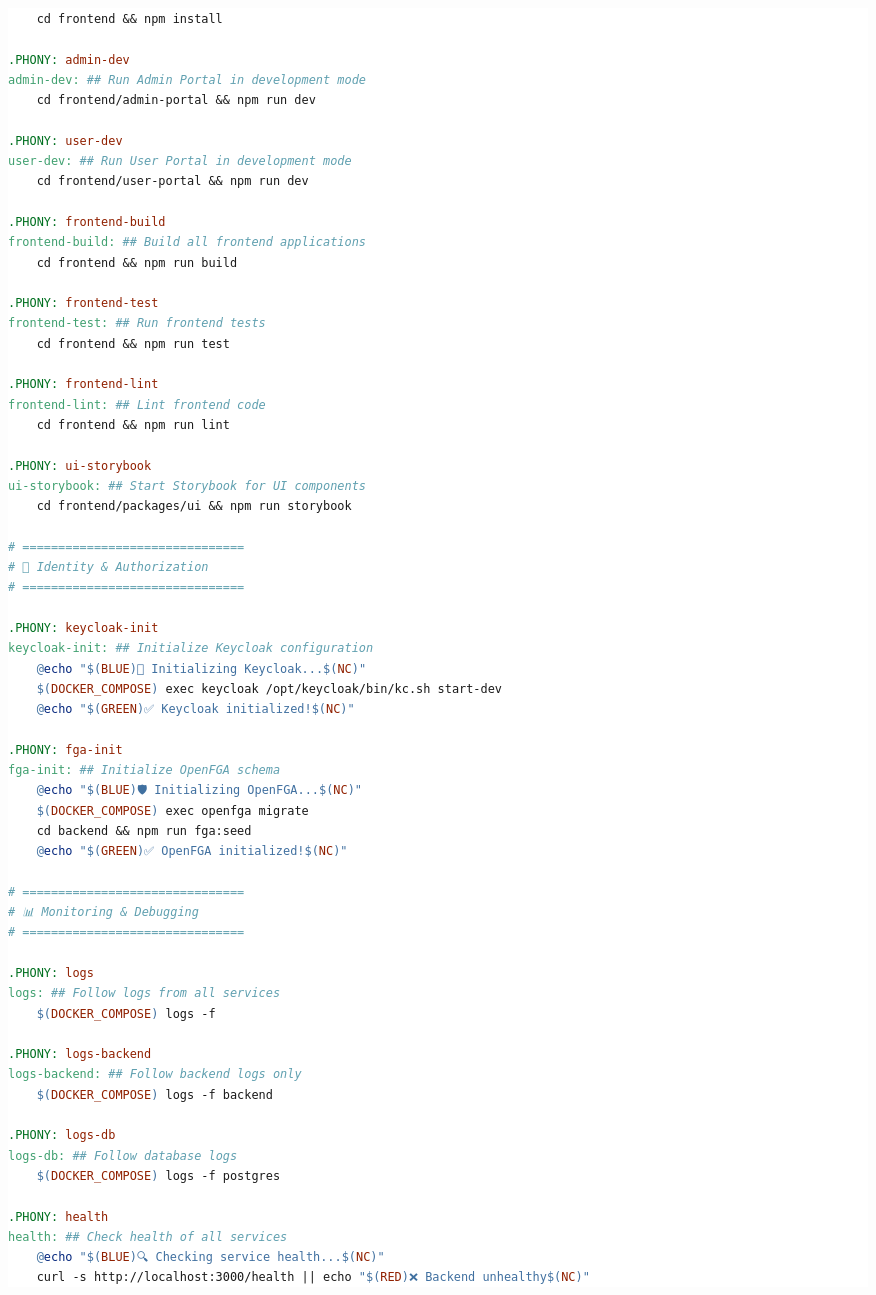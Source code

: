 ```makefile
	cd frontend && npm install

.PHONY: admin-dev
admin-dev: ## Run Admin Portal in development mode
	cd frontend/admin-portal && npm run dev

.PHONY: user-dev
user-dev: ## Run User Portal in development mode
	cd frontend/user-portal && npm run dev

.PHONY: frontend-build
frontend-build: ## Build all frontend applications
	cd frontend && npm run build

.PHONY: frontend-test
frontend-test: ## Run frontend tests
	cd frontend && npm run test

.PHONY: frontend-lint
frontend-lint: ## Lint frontend code
	cd frontend && npm run lint

.PHONY: ui-storybook
ui-storybook: ## Start Storybook for UI components
	cd frontend/packages/ui && npm run storybook

# ===============================
# 🔐 Identity & Authorization
# ===============================

.PHONY: keycloak-init
keycloak-init: ## Initialize Keycloak configuration
	@echo "$(BLUE)🔐 Initializing Keycloak...$(NC)"
	$(DOCKER_COMPOSE) exec keycloak /opt/keycloak/bin/kc.sh start-dev
	@echo "$(GREEN)✅ Keycloak initialized!$(NC)"

.PHONY: fga-init
fga-init: ## Initialize OpenFGA schema
	@echo "$(BLUE)🛡️ Initializing OpenFGA...$(NC)"
	$(DOCKER_COMPOSE) exec openfga migrate
	cd backend && npm run fga:seed
	@echo "$(GREEN)✅ OpenFGA initialized!$(NC)"

# ===============================
# 📊 Monitoring & Debugging
# ===============================

.PHONY: logs
logs: ## Follow logs from all services
	$(DOCKER_COMPOSE) logs -f

.PHONY: logs-backend
logs-backend: ## Follow backend logs only
	$(DOCKER_COMPOSE) logs -f backend

.PHONY: logs-db
logs-db: ## Follow database logs
	$(DOCKER_COMPOSE) logs -f postgres

.PHONY: health
health: ## Check health of all services
	@echo "$(BLUE)🔍 Checking service health...$(NC)"
	curl -s http://localhost:3000/health || echo "$(RED)❌ Backend unhealthy$(NC)"
```